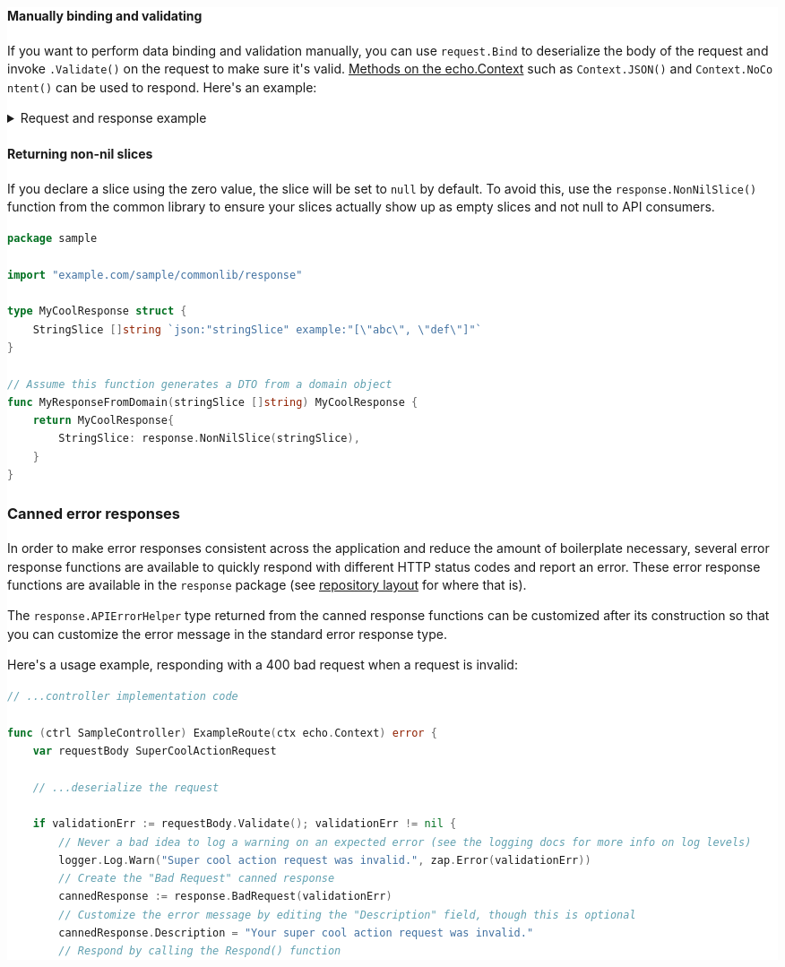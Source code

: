#### Manually binding and validating

If you want to perform data binding and validation manually, you can use `request.Bind` to deserialize the body of the
request and invoke `.Validate()` on the request to make sure it's valid. [Methods on the echo.Context](https://echo.labstack.com/docs/response) such as
`Context.JSON()` and `Context.NoContent()` can be used to respond. Here's an example:

<details><summary>Request and response example</summary></details>

#### Returning non-nil slices

If you declare a slice using the zero value, the slice will be set to `null` by default. To avoid this, use the `response.NonNilSlice()` function
from the common library to ensure your slices actually show up as empty slices and not null to API consumers.

```go
package sample

import "example.com/sample/commonlib/response"

type MyCoolResponse struct {
	StringSlice []string `json:"stringSlice" example:"[\"abc\", \"def\"]"`
}

// Assume this function generates a DTO from a domain object
func MyResponseFromDomain(stringSlice []string) MyCoolResponse {
	return MyCoolResponse{
		StringSlice: response.NonNilSlice(stringSlice),
	}
}
```

### Canned error responses

In order to make error responses consistent across the application and reduce the amount of boilerplate necessary, several
error response functions are available to quickly respond with different HTTP status codes and report an error. These
error response functions are available in the `response` package (see [repository layout](Navigation%20and%20Repository%20Layout.md)
for where that is).

The `response.APIErrorHelper` type returned from the canned response functions can be customized after its construction
so that you can customize the error message in the standard error response type.

Here's a usage example, responding with a 400 bad request when a request is invalid:

```go
// ...controller implementation code

func (ctrl SampleController) ExampleRoute(ctx echo.Context) error {
	var requestBody SuperCoolActionRequest

	// ...deserialize the request

	if validationErr := requestBody.Validate(); validationErr != nil {
		// Never a bad idea to log a warning on an expected error (see the logging docs for more info on log levels)
		logger.Log.Warn("Super cool action request was invalid.", zap.Error(validationErr))
		// Create the "Bad Request" canned response
		cannedResponse := response.BadRequest(validationErr)
		// Customize the error message by editing the "Description" field, though this is optional
		cannedResponse.Description = "Your super cool action request was invalid."
		// Respond by calling the Respond() function
```